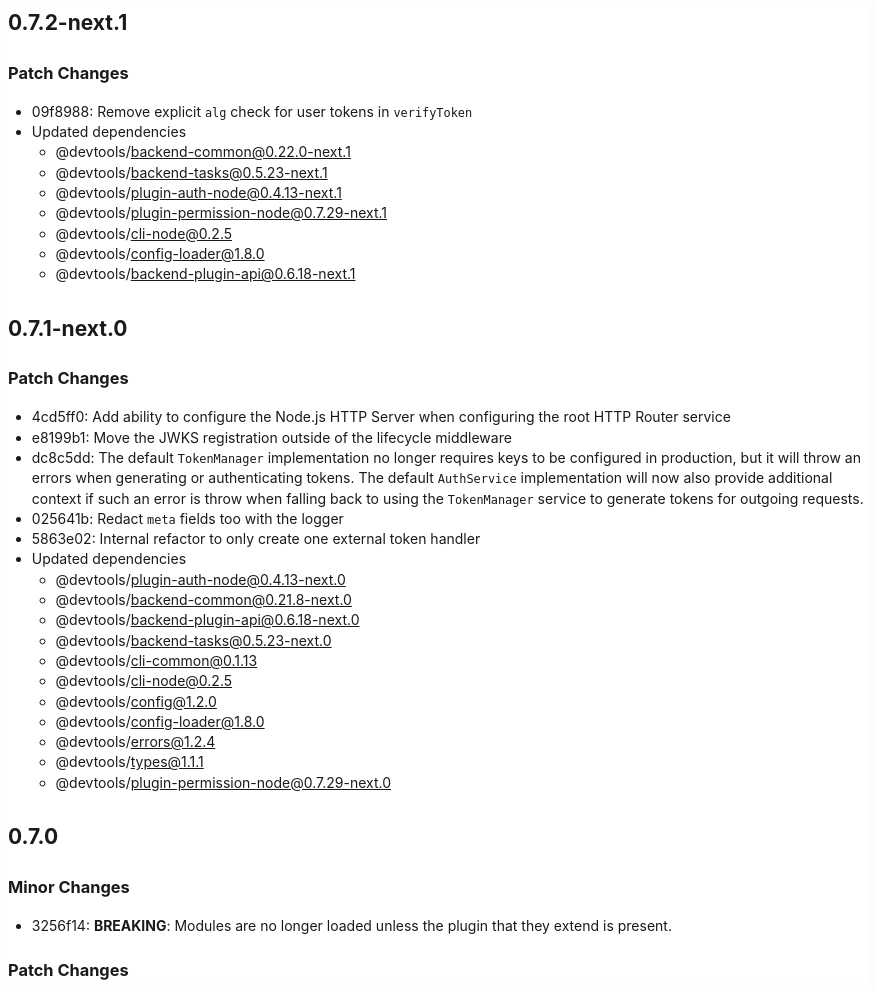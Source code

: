 ## 0.7.2-next.1

### Patch Changes

- 09f8988: Remove explicit `alg` check for user tokens in `verifyToken`
- Updated dependencies
  - @devtools/backend-common@0.22.0-next.1
  - @devtools/backend-tasks@0.5.23-next.1
  - @devtools/plugin-auth-node@0.4.13-next.1
  - @devtools/plugin-permission-node@0.7.29-next.1
  - @devtools/cli-node@0.2.5
  - @devtools/config-loader@1.8.0
  - @devtools/backend-plugin-api@0.6.18-next.1

## 0.7.1-next.0

### Patch Changes

- 4cd5ff0: Add ability to configure the Node.js HTTP Server when configuring the root HTTP Router service
- e8199b1: Move the JWKS registration outside of the lifecycle middleware
- dc8c5dd: The default `TokenManager` implementation no longer requires keys to be configured in production, but it will throw an errors when generating or authenticating tokens. The default `AuthService` implementation will now also provide additional context if such an error is throw when falling back to using the `TokenManager` service to generate tokens for outgoing requests.
- 025641b: Redact `meta` fields too with the logger
- 5863e02: Internal refactor to only create one external token handler
- Updated dependencies
  - @devtools/plugin-auth-node@0.4.13-next.0
  - @devtools/backend-common@0.21.8-next.0
  - @devtools/backend-plugin-api@0.6.18-next.0
  - @devtools/backend-tasks@0.5.23-next.0
  - @devtools/cli-common@0.1.13
  - @devtools/cli-node@0.2.5
  - @devtools/config@1.2.0
  - @devtools/config-loader@1.8.0
  - @devtools/errors@1.2.4
  - @devtools/types@1.1.1
  - @devtools/plugin-permission-node@0.7.29-next.0

## 0.7.0

### Minor Changes

- 3256f14: **BREAKING**: Modules are no longer loaded unless the plugin that they extend is present.

### Patch Changes
